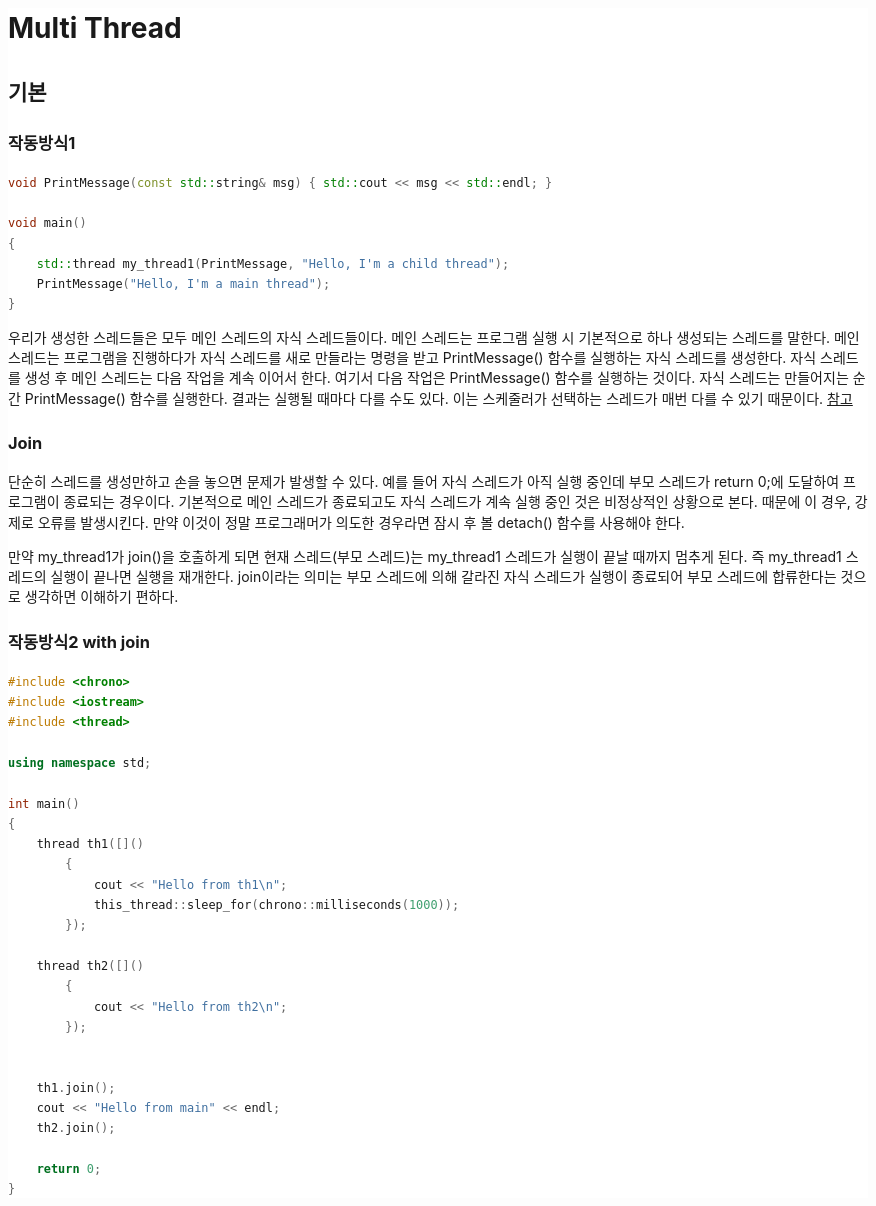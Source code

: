 # Multi Thread

## 기본
### 작동방식1
```cpp
void PrintMessage(const std::string& msg) { std::cout << msg << std::endl; }

void main()
{
    std::thread my_thread1(PrintMessage, "Hello, I'm a child thread");
    PrintMessage("Hello, I'm a main thread");
}
```
우리가 생성한 스레드들은 모두 메인 스레드의 자식 스레드들이다. 메인 스레드는 프로그램 실행 시 기본적으로 하나 생성되는 스레드를 말한다. 메인 스레드는 프로그램을 진행하다가 자식 스레드를 새로 만들라는 명령을 받고 PrintMessage() 함수를 실행하는 자식 스레드를 생성한다. 자식 스레드를 생성 후 메인 스레드는 다음 작업을 계속 이어서 한다. 여기서 다음 작업은 PrintMessage() 함수를 실행하는 것이다. 자식 스레드는 만들어지는 순간 PrintMessage() 함수를 실행한다. 결과는 실행될 때마다 다를 수도 있다. 이는 스케줄러가 선택하는 스레드가 매번 다를 수 있기 때문이다. [참고](https://woo-dev.tistory.com/161)

### Join
단순히 스레드를 생성만하고 손을 놓으면 문제가 발생할 수 있다. 예를 들어 자식 스레드가 아직 실행 중인데 부모 스레드가 return 0;에 도달하여 프로그램이 종료되는 경우이다. 기본적으로 메인 스레드가 종료되고도 자식 스레드가 계속 실행 중인 것은 비정상적인 상황으로 본다. 때문에 이 경우, 강제로 오류를 발생시킨다. 만약 이것이 정말 프로그래머가 의도한 경우라면 잠시 후 볼 detach() 함수를 사용해야 한다.

만약 my_thread1가 join()을 호출하게 되면 현재 스레드(부모 스레드)는 my_thread1 스레드가 실행이 끝날 때까지 멈추게 된다. 즉 my_thread1 스레드의 실행이 끝나면 실행을 재개한다. join이라는 의미는 부모 스레드에 의해 갈라진 자식 스레드가 실행이 종료되어 부모 스레드에 합류한다는 것으로 생각하면 이해하기 편하다.

### 작동방식2 with join
```cpp
#include <chrono>
#include <iostream>
#include <thread>

using namespace std;

int main()
{
    thread th1([]()
        {
            cout << "Hello from th1\n";
            this_thread::sleep_for(chrono::milliseconds(1000));
        });

    thread th2([]()
        {
            cout << "Hello from th2\n";
        });


    th1.join();
    cout << "Hello from main" << endl;
    th2.join();

    return 0;
}
```
